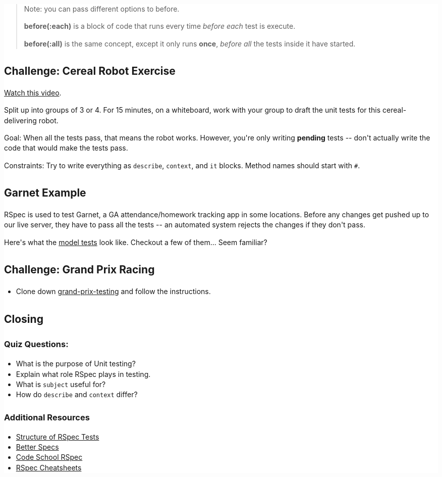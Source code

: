 

>Note: you can pass different options to before.
>
>**before(:each)** is a block of code that runs every time *before each* test is execute.
>
>**before(:all)** is the same concept, except it only runs **once**, *before all* the tests inside it have started.



## Challenge: Cereal Robot Exercise

[Watch this video](https://www.youtube.com/watch?v=E2evC2xTNWg).

Split up into groups of 3 or 4. For 15 minutes, on a whiteboard, work with your group to draft the unit tests for this cereal-delivering robot.

Goal: When all the tests pass, that means the robot works. However, you're only writing **pending** tests -- don't actually write the code that would make the tests pass.

Constraints: Try to write everything as `describe`, `context`, and `it` blocks. Method names should start with `#`.



## Garnet Example

RSpec is used to test Garnet, a GA attendance/homework tracking app in some locations. Before any changes get pushed up to our live server, they have to pass all the tests -- an automated system rejects the changes if they don't pass.

Here's what the [model tests](https://github.com/ga-dc/garnet/tree/master/spec/models) look like. Checkout a few of them... Seem familiar?



## Challenge: Grand Prix Racing

 * Clone down [grand-prix-testing](https://github.com/den-wdi-1/car-racing-lab) and follow the instructions.



## Closing

### Quiz Questions:

- What is the purpose of Unit testing?
- Explain what role RSpec plays in testing.
- What is `subject` useful for?
- How do `describe` and `context` differ?

### Additional Resources
- [Structure of RSpec Tests](http://jakegoulding.com/presentations/rspec-structure/)
- [Better Specs](http://betterspecs.org/)
- [Code School RSpec](https://www.codeschool.com/courses/testing-with-rspec)
- [RSpec Cheatsheets](https://www.anchor.com.au/wp-content/uploads/rspec_cheatsheet_attributed.pdf)
